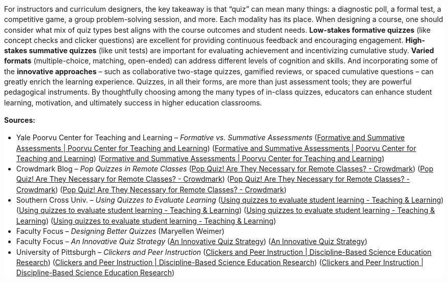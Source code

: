 For instructors and curriculum designers, the key takeaway is that “quiz” can mean many things: a diagnostic poll, a formal test, a competitive game, a group problem-solving session, and more. Each modality has its place. When designing a course, one should consider what mix of quiz types best aligns with the course outcomes and student needs. **Low-stakes formative quizzes** (like concept checks and clicker questions) are excellent for providing continuous feedback and encouraging engagement. **High-stakes summative quizzes** (like unit tests) are important for evaluating achievement and incentivizing cumulative study. **Varied formats** (multiple-choice, matching, open-ended) can address different levels of cognition and skills. And incorporating some of the **innovative approaches** – such as collaborative two-stage quizzes, gamified reviews, or spaced cumulative questions – can greatly enrich the learning experience. Quizzes, in all their forms, are more than just assessment tools; they are powerful pedagogical instruments. By thoughtfully choosing among the many types of in-class quizzes, educators can enhance student learning, motivation, and ultimately success in higher education classrooms. 

**Sources:**

- Yale Poorvu Center for Teaching and Learning – *Formative vs. Summative Assessments* ([Formative and Summative Assessments | Poorvu Center for Teaching and Learning](https://poorvucenter.yale.edu/Formative-Summative-Assessments#:~:text=Assessment%20allows%20both%20instructor%20and,In%20short%2C%20formative%20assessment%20occurs)) ([Formative and Summative Assessments | Poorvu Center for Teaching and Learning](https://poorvucenter.yale.edu/Formative-Summative-Assessments#:~:text=In%20contrast%2C%20summative%20assessments%20evaluate,ways%20to%20combine%20these%20approaches)) ([Formative and Summative Assessments | Poorvu Center for Teaching and Learning](https://poorvucenter.yale.edu/Formative-Summative-Assessments#:~:text=Examples%20of%20Formative%20and%20Summative,Assessments))  
- Crowdmark Blog – *Pop Quizzes in Remote Classes* ([Pop Quiz! Are They Necessary for Remote Classes? - Crowdmark](https://crowdmark.com/pop-quizzes-during-remote-education/#:~:text=Several%20studies%20have%20sought%20to,also%20helped%20boost%20class%20attendance)) ([Pop Quiz! Are They Necessary for Remote Classes? - Crowdmark](https://crowdmark.com/pop-quizzes-during-remote-education/#:~:text=However%2C%C2%A0another%20study%C2%A0of%20undergraduate%20medical%20students,students%20not%20performing%20as%20well)) ([Pop Quiz! Are They Necessary for Remote Classes? - Crowdmark](https://crowdmark.com/pop-quizzes-during-remote-education/#:~:text=Remote%20education%20provides%20an%20excellent,gaps%20in%20understanding%E2%80%94without%20penalizing%20students)) ([Pop Quiz! Are They Necessary for Remote Classes? - Crowdmark](https://crowdmark.com/pop-quizzes-during-remote-education/#:~:text=Ungraded%20pop%20quizzes%C2%A0can%20play%20a,it%20being%20graded%20is%20eliminated))  
- Southern Cross Univ. – *Using Quizzes to Evaluate Learning* ([Using quizzes to evaluate student learning - Teaching & Learning](https://spark.scu.edu.au/kb/tl/assess/using-quizzes-to-evaluate-student-learning#:~:text=A%20popular%20approach%20to%20the,The%20Readiness%20Assurance%20process%20involves)) ([Using quizzes to evaluate student learning - Teaching & Learning](https://spark.scu.edu.au/kb/tl/assess/using-quizzes-to-evaluate-student-learning#:~:text=,again%20at%20a%20later%20date)) ([Using quizzes to evaluate student learning - Teaching & Learning](https://spark.scu.edu.au/kb/tl/assess/using-quizzes-to-evaluate-student-learning#:~:text=Low)) ([Using quizzes to evaluate student learning - Teaching & Learning](https://spark.scu.edu.au/kb/tl/assess/using-quizzes-to-evaluate-student-learning#:~:text=Under%20Southern%20Cross%20University%20Assessment,the%20weighting%20of%20a%20grade))  
- Faculty Focus – *Designing Better Quizzes* (Maryellen Weimer)  
- Faculty Focus – *An Innovative Quiz Strategy* ([An Innovative Quiz Strategy](https://www.facultyfocus.com/articles/educational-assessment/an-innovative-quiz-strategy/#:~:text=Beginning%20with%20the%20mechanics%3A%20students,Immediately%2C%20correct)) ([An Innovative Quiz Strategy](https://www.facultyfocus.com/articles/educational-assessment/an-innovative-quiz-strategy/#:~:text=An%20interesting%20scoring%20mechanism%20was,a%20%E2%80%9Cguessed%E2%80%9D%20answer%20was%20acknowledged))  
- University of Pittsburgh – *Clickers and Peer Instruction* ([Clickers and Peer Instruction | Discipline-Based Science Education Research](https://www.dbserc.pitt.edu/resources/discipline-based-educational-strategies/clickers-and-peer-instruction#:~:text=Peer%20instruction%20using%20clickers%20has,these%20concepts%20posed%20by%20instructor)) ([Clickers and Peer Instruction | Discipline-Based Science Education Research](https://www.dbserc.pitt.edu/resources/discipline-based-educational-strategies/clickers-and-peer-instruction#:~:text=During%20class%2C%20the%20instructor%20briefly,which%20they%20answer%20it%20again)) ([Clickers and Peer Instruction | Discipline-Based Science Education Research](https://www.dbserc.pitt.edu/resources/discipline-based-educational-strategies/clickers-and-peer-instruction#:~:text=used%20to%20adjust%20the%20instruction,students%E2%80%99%C2%A0reasoning%20in%20homework%20or%20exams))  